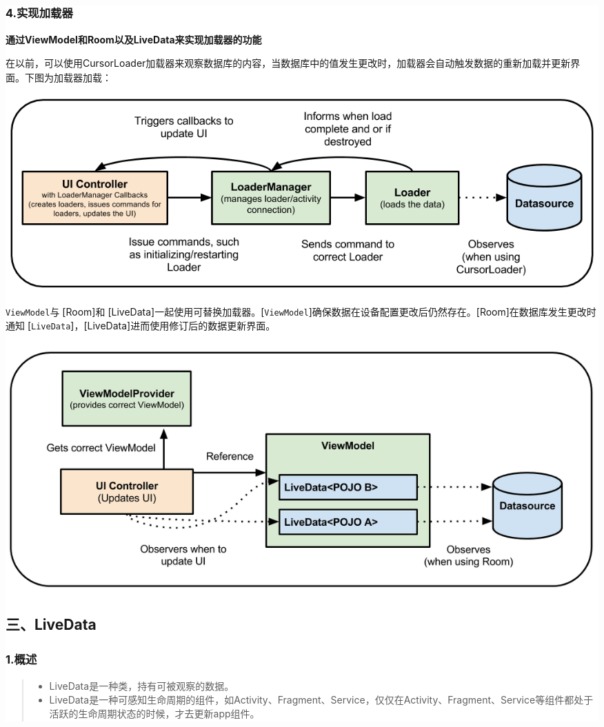 ### 4.实现加载器

**通过ViewModel和Room以及LiveData来实现加载器的功能**

在以前，可以使用CursorLoader加载器来观察数据库的内容，当数据库中的值发生更改时，加载器会自动触发数据的重新加载并更新界面。下图为加载器加载：

![img](应用数据管理恢复.assets/viewmodel-loader.png)

`ViewModel`与 [Room]和 [LiveData]一起使用可替换加载器。[`ViewModel`]确保数据在设备配置更改后仍然存在。[Room]在数据库发生更改时通知 [`LiveData`]，[LiveData]进而使用修订后的数据更新界面。

![img](应用数据管理恢复.assets/viewmodel-replace-loader.png)

## 三、LiveData

### 1.概述

> - LiveData是一种类，持有可被观察的数据。
>  - LiveData是一种可感知生命周期的组件，如Activity、Fragment、Service，仅仅在Activity、Fragment、Service等组件都处于活跃的生命周期状态的时候，才去更新app组件。
